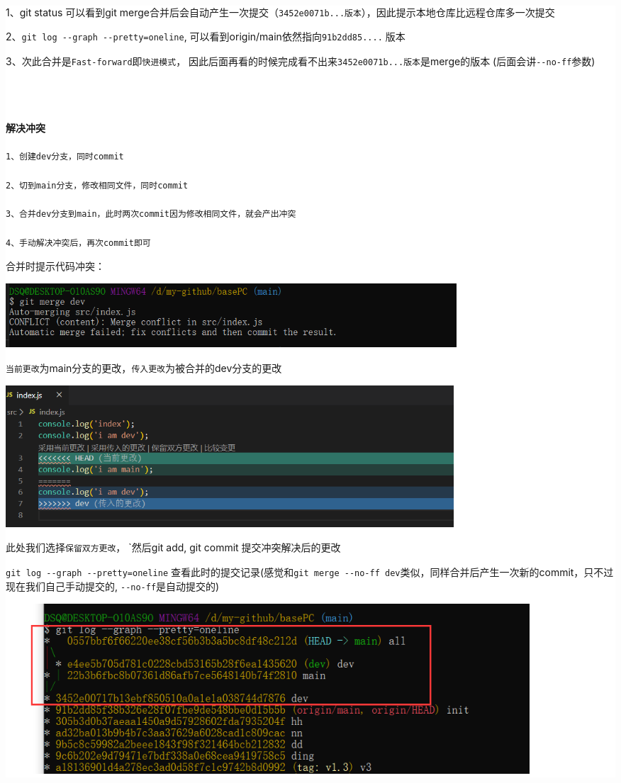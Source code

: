 1、git status 可以看到git merge合并后会自动产生一次提交（`3452e0071b...版本`），因此提示本地仓库比远程仓库多一次提交

2、`git log --graph --pretty=oneline`, 可以看到origin/main依然指向`91b2dd85....` 版本

3、次此合并是`Fast-forward`即`快进模式`， 因此后面再看的时候完成看不出来`3452e0071b...版本`是merge的版本 (后面会讲`--no-ff`参数)

<br/>
<br/>

#### 解决冲突

~~~
1、创建dev分支，同时commit

2、切到main分支，修改相同文件，同时commit

3、合并dev分支到main，此时两次commit因为修改相同文件，就会产出冲突

4、手动解决冲突后，再次commit即可
~~~
合并时提示代码冲突：
<div align="left"><img src="assert/13.png" height="90px"/></div>

`当前更改`为main分支的更改，`传入更改`为被合并的dev分支的更改
<div align="left"><img src="assert/14.png" height="200px"/></div>

此处我们选择`保留双方更改`， `然后git add,  git commit 提交冲突解决后的更改

`git log --graph --pretty=oneline` 查看此时的提交记录(感觉和`git merge --no-ff dev`类似，同样合并后产生一次新的commit，只不过现在我们自己手动提交的, `--no-ff`是自动提交的)
<div align="left"><img src="assert/15.png" height="240px"/></div>
